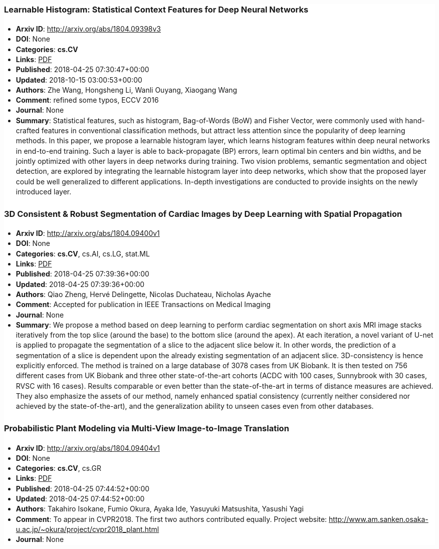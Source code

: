 

### Learnable Histogram: Statistical Context Features for Deep Neural Networks
- **Arxiv ID**: http://arxiv.org/abs/1804.09398v3
- **DOI**: None
- **Categories**: **cs.CV**
- **Links**: [PDF](http://arxiv.org/pdf/1804.09398v3)
- **Published**: 2018-04-25 07:30:47+00:00
- **Updated**: 2018-10-15 03:00:53+00:00
- **Authors**: Zhe Wang, Hongsheng Li, Wanli Ouyang, Xiaogang Wang
- **Comment**: refined some typos, ECCV 2016
- **Journal**: None
- **Summary**: Statistical features, such as histogram, Bag-of-Words (BoW) and Fisher Vector, were commonly used with hand-crafted features in conventional classification methods, but attract less attention since the popularity of deep learning methods. In this paper, we propose a learnable histogram layer, which learns histogram features within deep neural networks in end-to-end training. Such a layer is able to back-propagate (BP) errors, learn optimal bin centers and bin widths, and be jointly optimized with other layers in deep networks during training. Two vision problems, semantic segmentation and object detection, are explored by integrating the learnable histogram layer into deep networks, which show that the proposed layer could be well generalized to different applications. In-depth investigations are conducted to provide insights on the newly introduced layer.



### 3D Consistent & Robust Segmentation of Cardiac Images by Deep Learning with Spatial Propagation
- **Arxiv ID**: http://arxiv.org/abs/1804.09400v1
- **DOI**: None
- **Categories**: **cs.CV**, cs.AI, cs.LG, stat.ML
- **Links**: [PDF](http://arxiv.org/pdf/1804.09400v1)
- **Published**: 2018-04-25 07:39:36+00:00
- **Updated**: 2018-04-25 07:39:36+00:00
- **Authors**: Qiao Zheng, Hervé Delingette, Nicolas Duchateau, Nicholas Ayache
- **Comment**: Accepted for publication in IEEE Transactions on Medical Imaging
- **Journal**: None
- **Summary**: We propose a method based on deep learning to perform cardiac segmentation on short axis MRI image stacks iteratively from the top slice (around the base) to the bottom slice (around the apex). At each iteration, a novel variant of U-net is applied to propagate the segmentation of a slice to the adjacent slice below it. In other words, the prediction of a segmentation of a slice is dependent upon the already existing segmentation of an adjacent slice. 3D-consistency is hence explicitly enforced. The method is trained on a large database of 3078 cases from UK Biobank. It is then tested on 756 different cases from UK Biobank and three other state-of-the-art cohorts (ACDC with 100 cases, Sunnybrook with 30 cases, RVSC with 16 cases). Results comparable or even better than the state-of-the-art in terms of distance measures are achieved. They also emphasize the assets of our method, namely enhanced spatial consistency (currently neither considered nor achieved by the state-of-the-art), and the generalization ability to unseen cases even from other databases.



### Probabilistic Plant Modeling via Multi-View Image-to-Image Translation
- **Arxiv ID**: http://arxiv.org/abs/1804.09404v1
- **DOI**: None
- **Categories**: **cs.CV**, cs.GR
- **Links**: [PDF](http://arxiv.org/pdf/1804.09404v1)
- **Published**: 2018-04-25 07:44:52+00:00
- **Updated**: 2018-04-25 07:44:52+00:00
- **Authors**: Takahiro Isokane, Fumio Okura, Ayaka Ide, Yasuyuki Matsushita, Yasushi Yagi
- **Comment**: To appear in CVPR2018. The first two authors contributed equally.
  Project website:
  http://www.am.sanken.osaka-u.ac.jp/~okura/project/cvpr2018_plant.html
- **Journal**: None
